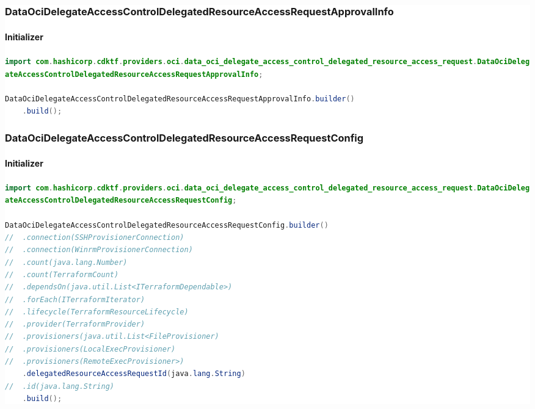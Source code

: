 ### DataOciDelegateAccessControlDelegatedResourceAccessRequestApprovalInfo <a name="DataOciDelegateAccessControlDelegatedResourceAccessRequestApprovalInfo" id="rhizo-co-terraform-provider-oci.dataOciDelegateAccessControlDelegatedResourceAccessRequest.DataOciDelegateAccessControlDelegatedResourceAccessRequestApprovalInfo"></a>

#### Initializer <a name="Initializer" id="rhizo-co-terraform-provider-oci.dataOciDelegateAccessControlDelegatedResourceAccessRequest.DataOciDelegateAccessControlDelegatedResourceAccessRequestApprovalInfo.Initializer"></a>

```java
import com.hashicorp.cdktf.providers.oci.data_oci_delegate_access_control_delegated_resource_access_request.DataOciDelegateAccessControlDelegatedResourceAccessRequestApprovalInfo;

DataOciDelegateAccessControlDelegatedResourceAccessRequestApprovalInfo.builder()
    .build();
```


### DataOciDelegateAccessControlDelegatedResourceAccessRequestConfig <a name="DataOciDelegateAccessControlDelegatedResourceAccessRequestConfig" id="rhizo-co-terraform-provider-oci.dataOciDelegateAccessControlDelegatedResourceAccessRequest.DataOciDelegateAccessControlDelegatedResourceAccessRequestConfig"></a>

#### Initializer <a name="Initializer" id="rhizo-co-terraform-provider-oci.dataOciDelegateAccessControlDelegatedResourceAccessRequest.DataOciDelegateAccessControlDelegatedResourceAccessRequestConfig.Initializer"></a>

```java
import com.hashicorp.cdktf.providers.oci.data_oci_delegate_access_control_delegated_resource_access_request.DataOciDelegateAccessControlDelegatedResourceAccessRequestConfig;

DataOciDelegateAccessControlDelegatedResourceAccessRequestConfig.builder()
//  .connection(SSHProvisionerConnection)
//  .connection(WinrmProvisionerConnection)
//  .count(java.lang.Number)
//  .count(TerraformCount)
//  .dependsOn(java.util.List<ITerraformDependable>)
//  .forEach(ITerraformIterator)
//  .lifecycle(TerraformResourceLifecycle)
//  .provider(TerraformProvider)
//  .provisioners(java.util.List<FileProvisioner)
//  .provisioners(LocalExecProvisioner)
//  .provisioners(RemoteExecProvisioner>)
    .delegatedResourceAccessRequestId(java.lang.String)
//  .id(java.lang.String)
    .build();
```
